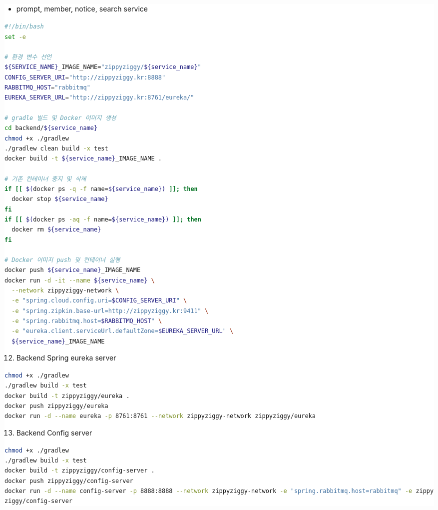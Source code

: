 
- prompt, member, notice, search service

```bash
#!/bin/bash
set -e

# 환경 변수 선언
${SERVICE_NAME}_IMAGE_NAME="zippyziggy/${service_name}"
CONFIG_SERVER_URI="http://zippyziggy.kr:8888"
RABBITMQ_HOST="rabbitmq"
EUREKA_SERVER_URL="http://zippyziggy.kr:8761/eureka/"

# gradle 빌드 및 Docker 이미지 생성
cd backend/${service_name}
chmod +x ./gradlew
./gradlew clean build -x test
docker build -t ${service_name}_IMAGE_NAME .

# 기존 컨테이너 중지 및 삭제
if [[ $(docker ps -q -f name=${service_name}) ]]; then
  docker stop ${service_name}
fi
if [[ $(docker ps -aq -f name=${service_name}) ]]; then
  docker rm ${service_name}
fi

# Docker 이미지 push 및 컨테이너 실행
docker push ${service_name}_IMAGE_NAME
docker run -d -it --name ${service_name} \
  --network zippyziggy-network \
  -e "spring.cloud.config.uri=$CONFIG_SERVER_URI" \
  -e "spring.zipkin.base-url=http://zippyziggy.kr:9411" \
  -e "spring.rabbitmq.host=$RABBITMQ_HOST" \
  -e "eureka.client.serviceUrl.defaultZone=$EUREKA_SERVER_URL" \
  ${service_name}_IMAGE_NAME
```

12. Backend Spring eureka server 

```bash
chmod +x ./gradlew
./gradlew build -x test
docker build -t zippyziggy/eureka .
docker push zippyziggy/eureka
docker run -d --name eureka -p 8761:8761 --network zippyziggy-network zippyziggy/eureka
```

13. Backend Config server

```bash
chmod +x ./gradlew
./gradlew build -x test
docker build -t zippyziggy/config-server .
docker push zippyziggy/config-server
docker run -d --name config-server -p 8888:8888 --network zippyziggy-network -e "spring.rabbitmq.host=rabbitmq" -e zippyziggy/config-server
```

